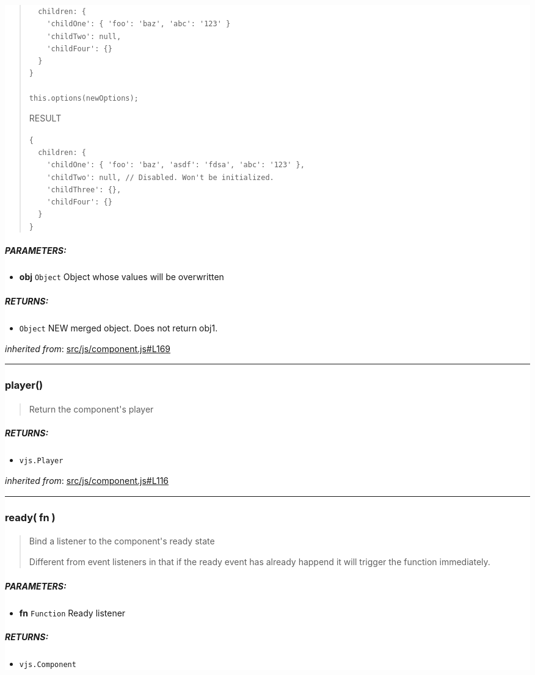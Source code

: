 >       children: {
>         'childOne': { 'foo': 'baz', 'abc': '123' }
>         'childTwo': null,
>         'childFour': {}
>       }
>     }
> 
>     this.options(newOptions);
> 
> RESULT
> 
>     {
>       children: {
>         'childOne': { 'foo': 'baz', 'asdf': 'fdsa', 'abc': '123' },
>         'childTwo': null, // Disabled. Won't be initialized.
>         'childThree': {},
>         'childFour': {}
>       }
>     }

##### PARAMETERS: 
* __obj__ `Object` Object whose values will be overwritten

##### RETURNS: 
* `Object` NEW merged object. Does not return obj1.

_inherited from_: [src/js/component.js#L169](https://github.com/videojs/video.js/blob/master/src/js/component.js#L169)

---

### player()
> Return the component's player

##### RETURNS: 
* `vjs.Player` 

_inherited from_: [src/js/component.js#L116](https://github.com/videojs/video.js/blob/master/src/js/component.js#L116)

---

### ready( fn )
> Bind a listener to the component's ready state
> 
> Different from event listeners in that if the ready event has already happend
> it will trigger the function immediately.

##### PARAMETERS: 
* __fn__ `Function` Ready listener

##### RETURNS: 
* `vjs.Component` 
